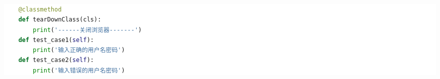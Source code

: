 ```python
    @classmethod
    def tearDownClass(cls):
        print('------关闭浏览器-------')
    def test_case1(self):
        print('输入正确的用户名密码')
    def test_case2(self):
        print('输入错误的用户名密码')
```